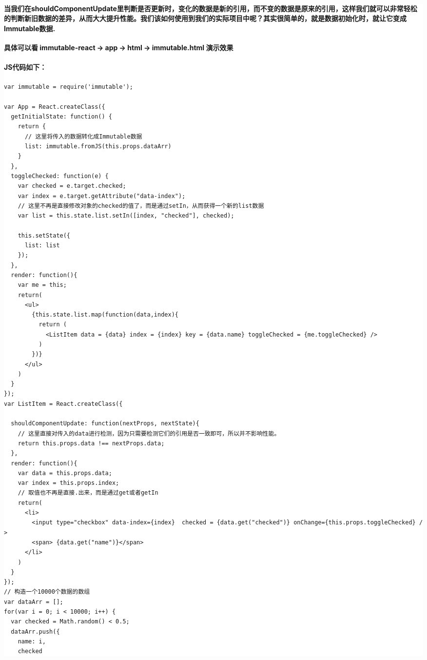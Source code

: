 #### 当我们在shouldComponentUpdate里判断是否更新时，变化的数据是新的引用，而不变的数据是原来的引用，这样我们就可以非常轻松的判断新旧数据的差异，从而大大提升性能。我们该如何使用到我们的实际项目中呢？其实很简单的，就是数据初始化时，就让它变成Immutable数据.
#### 具体可以看 immutable-react -> app -> html -> immutable.html 演示效果
#### JS代码如下：
    var immutable = require('immutable');

    var App = React.createClass({
      getInitialState: function() {
        return {  
          // 这里将传入的数据转化成Immutable数据
          list: immutable.fromJS(this.props.dataArr)  
        }
      },
      toggleChecked: function(e) {
        var checked = e.target.checked;
        var index = e.target.getAttribute("data-index");
        // 这里不再是直接修改对象的checked的值了，而是通过setIn，从而获得一个新的list数据
        var list = this.state.list.setIn([index, "checked"], checked);

        this.setState({
          list: list
        });
      },
      render: function(){
        var me = this;
        return(
          <ul>
            {this.state.list.map(function(data,index){
              return (
                <ListItem data = {data} index = {index} key = {data.name} toggleChecked = {me.toggleChecked} />
              )
            })}
          </ul>
        )
      }
    });
    var ListItem = React.createClass({

      shouldComponentUpdate: function(nextProps, nextState){
        // 这里直接对传入的data进行检测，因为只需要检测它们的引用是否一致即可，所以并不影响性能。
        return this.props.data !== nextProps.data;
      },
      render: function(){
        var data = this.props.data;
        var index = this.props.index;
        // 取值也不再是直接.出来，而是通过get或者getIn
        return(
          <li>
            <input type="checkbox" data-index={index}  checked = {data.get("checked")} onChange={this.props.toggleChecked} />
            <span> {data.get("name")}</span>
          </li>
        )
      }
    });
    // 构造一个10000个数据的数组
    var dataArr = [];
    for(var i = 0; i < 10000; i++) {
      var checked = Math.random() < 0.5;
      dataArr.push({
        name: i,
        checked